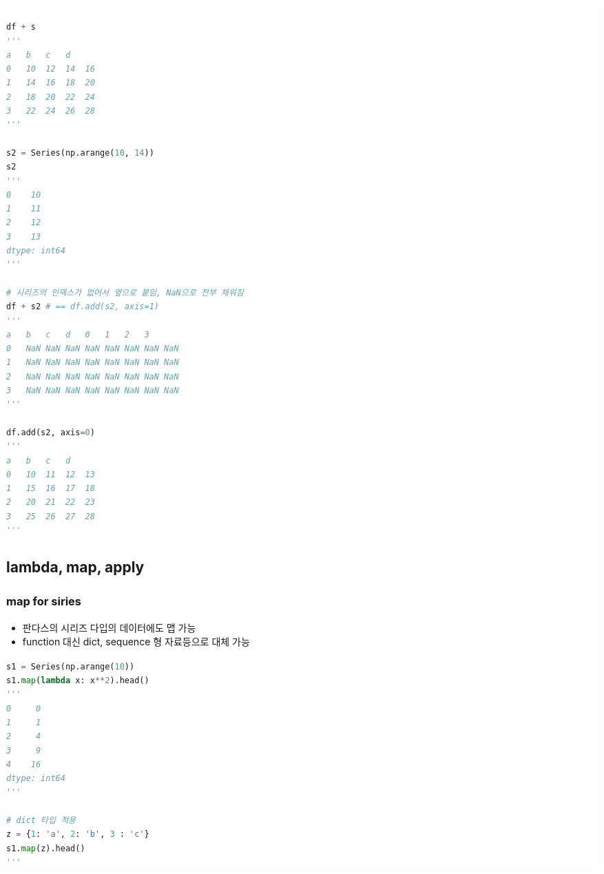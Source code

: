 ```python

df + s
'''
a	b	c	d
0	10	12	14	16
1	14	16	18	20
2	18	20	22	24
3	22	24	26	28
'''

s2 = Series(np.arange(10, 14))
s2
'''
0    10
1    11
2    12
3    13
dtype: int64
'''

# 시리즈의 인덱스가 없어서 옆으로 붙임, NaN으로 전부 채워짐
df + s2 # == df.add(s2, axis=1)
'''
a	b	c	d	0	1	2	3
0	NaN	NaN	NaN	NaN	NaN	NaN	NaN	NaN
1	NaN	NaN	NaN	NaN	NaN	NaN	NaN	NaN
2	NaN	NaN	NaN	NaN	NaN	NaN	NaN	NaN
3	NaN	NaN	NaN	NaN	NaN	NaN	NaN	NaN
'''

df.add(s2, axis=0)
'''
a	b	c	d
0	10	11	12	13
1	15	16	17	18
2	20	21	22	23
3	25	26	27	28
'''
```

## lambda, map, apply

### map for siries

- 판다스의 시리즈 다입의 데이터에도 맵 가능
- function 대신 dict, sequence 형 자료등으로 대체 가능

```python
s1 = Series(np.arange(10))
s1.map(lambda x: x**2).head()
'''
0     0
1     1
2     4
3     9
4    16
dtype: int64
'''

# dict 타입 적용
z = {1: 'a', 2: 'b', 3 : 'c'}
s1.map(z).head()
'''
```